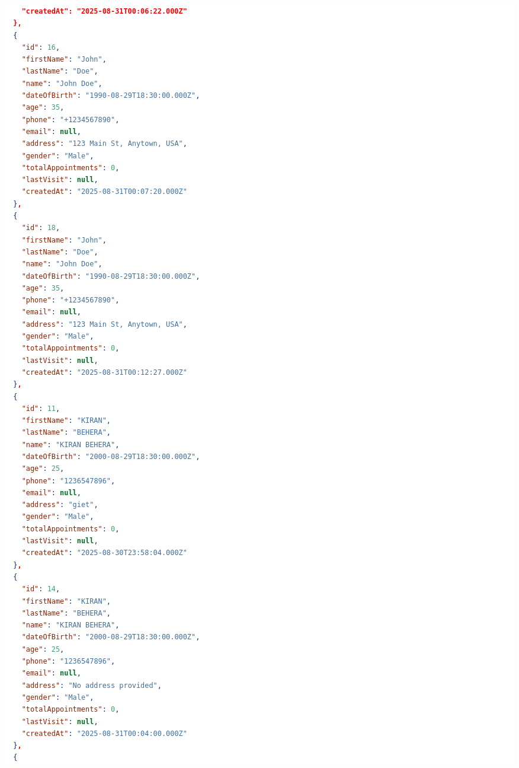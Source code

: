 ```json
    "createdAt": "2025-08-31T00:06:22.000Z"
  },
  {
    "id": 16,
    "firstName": "John",
    "lastName": "Doe",
    "name": "John Doe",
    "dateOfBirth": "1990-08-29T18:30:00.000Z",
    "age": 35,
    "phone": "+1234567890",
    "email": null,
    "address": "123 Main St, Anytown, USA",
    "gender": "Male",
    "totalAppointments": 0,
    "lastVisit": null,
    "createdAt": "2025-08-31T00:07:20.000Z"
  },
  {
    "id": 18,
    "firstName": "John",
    "lastName": "Doe",
    "name": "John Doe",
    "dateOfBirth": "1990-08-29T18:30:00.000Z",
    "age": 35,
    "phone": "+1234567890",
    "email": null,
    "address": "123 Main St, Anytown, USA",
    "gender": "Male",
    "totalAppointments": 0,
    "lastVisit": null,
    "createdAt": "2025-08-31T00:12:27.000Z"
  },
  {
    "id": 11,
    "firstName": "KIRAN",
    "lastName": "BEHERA",
    "name": "KIRAN BEHERA",
    "dateOfBirth": "2000-08-29T18:30:00.000Z",
    "age": 25,
    "phone": "1236547896",
    "email": null,
    "address": "giet",
    "gender": "Male",
    "totalAppointments": 0,
    "lastVisit": null,
    "createdAt": "2025-08-30T23:58:04.000Z"
  },
  {
    "id": 14,
    "firstName": "KIRAN",
    "lastName": "BEHERA",
    "name": "KIRAN BEHERA",
    "dateOfBirth": "2000-08-29T18:30:00.000Z",
    "age": 25,
    "phone": "1236547896",
    "email": null,
    "address": "No address provided",
    "gender": "Male",
    "totalAppointments": 0,
    "lastVisit": null,
    "createdAt": "2025-08-31T00:04:00.000Z"
  },
  {
```